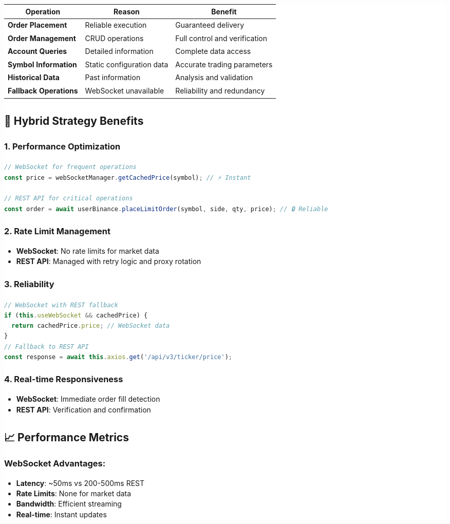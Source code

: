| **Operation** | **Reason** | **Benefit** |
|---------------|------------|-------------|
| **Order Placement** | Reliable execution | Guaranteed delivery |
| **Order Management** | CRUD operations | Full control and verification |
| **Account Queries** | Detailed information | Complete data access |
| **Symbol Information** | Static configuration data | Accurate trading parameters |
| **Historical Data** | Past information | Analysis and validation |
| **Fallback Operations** | WebSocket unavailable | Reliability and redundancy |

## 🔄 Hybrid Strategy Benefits

### **1. Performance Optimization**
```javascript
// WebSocket for frequent operations
const price = webSocketManager.getCachedPrice(symbol); // ⚡ Instant

// REST API for critical operations
const order = await userBinance.placeLimitOrder(symbol, side, qty, price); // 🔒 Reliable
```

### **2. Rate Limit Management**
- **WebSocket**: No rate limits for market data
- **REST API**: Managed with retry logic and proxy rotation

### **3. Reliability**
```javascript
// WebSocket with REST fallback
if (this.useWebSocket && cachedPrice) {
  return cachedPrice.price; // WebSocket data
}
// Fallback to REST API
const response = await this.axios.get('/api/v3/ticker/price');
```

### **4. Real-time Responsiveness**
- **WebSocket**: Immediate order fill detection
- **REST API**: Verification and confirmation

## 📈 Performance Metrics

### **WebSocket Advantages:**
- **Latency**: ~50ms vs 200-500ms REST
- **Rate Limits**: None for market data
- **Bandwidth**: Efficient streaming
- **Real-time**: Instant updates
